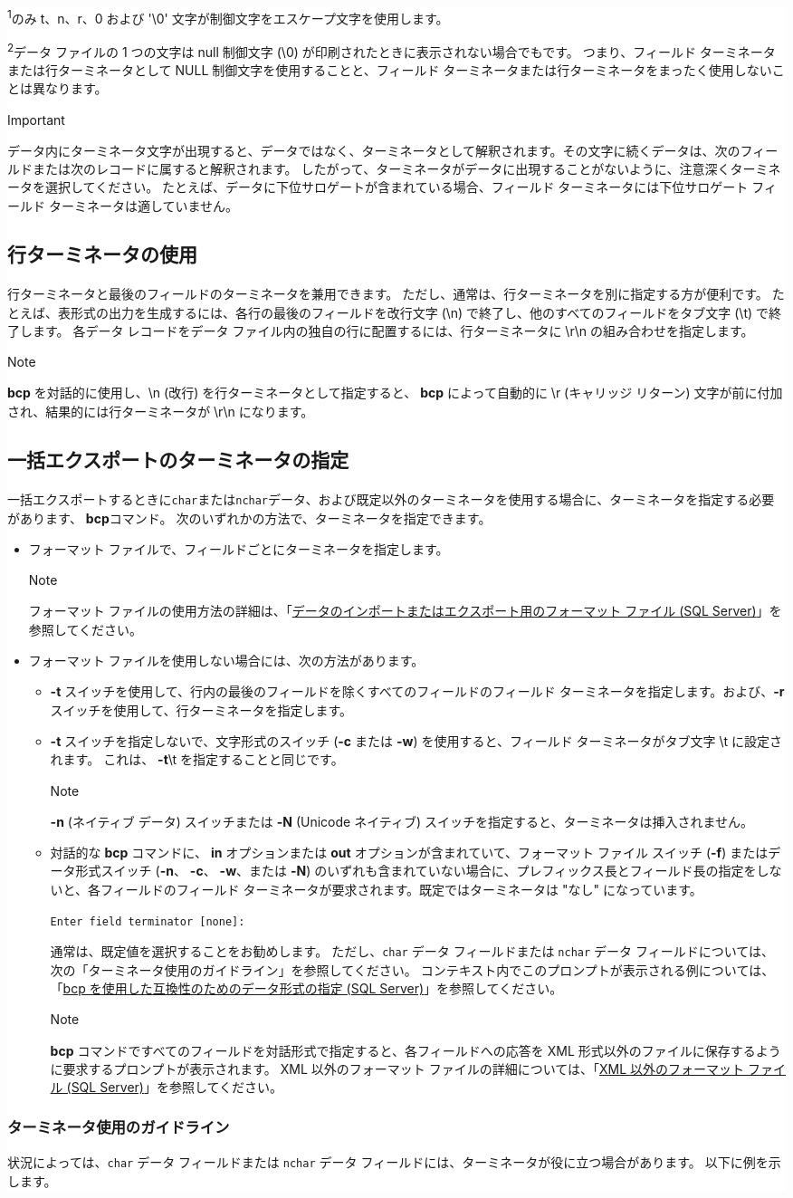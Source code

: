  <sup>1</sup>のみ t、n、r、0 および '\0' 文字が制御文字をエスケープ文字を使用します。  
  
 <sup>2</sup>データ ファイルの 1 つの文字は null 制御文字 (\0) が印刷されたときに表示されない場合でもです。 つまり、フィールド ターミネータまたは行ターミネータとして NULL 制御文字を使用することと、フィールド ターミネータまたは行ターミネータをまったく使用しないことは異なります。  
  
> [!IMPORTANT]  
>  データ内にターミネータ文字が出現すると、データではなく、ターミネータとして解釈されます。その文字に続くデータは、次のフィールドまたは次のレコードに属すると解釈されます。 したがって、ターミネータがデータに出現することがないように、注意深くターミネータを選択してください。 たとえば、データに下位サロゲートが含まれている場合、フィールド ターミネータには下位サロゲート フィールド ターミネータは適していません。  
  
## <a name="using-row-terminators"></a>行ターミネータの使用  
 行ターミネータと最後のフィールドのターミネータを兼用できます。 ただし、通常は、行ターミネータを別に指定する方が便利です。 たとえば、表形式の出力を生成するには、各行の最後のフィールドを改行文字 (\n) で終了し、他のすべてのフィールドをタブ文字 (\t) で終了します。 各データ レコードをデータ ファイル内の独自の行に配置するには、行ターミネータに \r\n の組み合わせを指定します。  
  
> [!NOTE]  
>  **bcp** を対話的に使用し、\n (改行) を行ターミネータとして指定すると、 **bcp** によって自動的に \r (キャリッジ リターン) 文字が前に付加され、結果的には行ターミネータが \r\n になります。  
  
## <a name="specifying-terminators-for-bulk-export"></a>一括エクスポートのターミネータの指定  
 一括エクスポートするときに`char`または`nchar`データ、および既定以外のターミネータを使用する場合に、ターミネータを指定する必要があります、 **bcp**コマンド。 次のいずれかの方法で、ターミネータを指定できます。  
  
-   フォーマット ファイルで、フィールドごとにターミネータを指定します。  
  
    > [!NOTE]  
    >  フォーマット ファイルの使用方法の詳細は、「[データのインポートまたはエクスポート用のフォーマット ファイル &#40;SQL Server&#41;](format-files-for-importing-or-exporting-data-sql-server.md)」を参照してください。  
  
-   フォーマット ファイルを使用しない場合には、次の方法があります。  
  
    -   **-t** スイッチを使用して、行内の最後のフィールドを除くすべてのフィールドのフィールド ターミネータを指定します。および、**-r** スイッチを使用して、行ターミネータを指定します。  
  
    -   **-t** スイッチを指定しないで、文字形式のスイッチ (**-c** または **-w**) を使用すると、フィールド ターミネータがタブ文字 \t に設定されます。 これは、 **-t**\t を指定することと同じです。  
  
        > [!NOTE]  
        >  **-n** (ネイティブ データ) スイッチまたは **-N** (Unicode ネイティブ) スイッチを指定すると、ターミネータは挿入されません。  
  
    -   対話的な **bcp** コマンドに、 **in** オプションまたは **out** オプションが含まれていて、フォーマット ファイル スイッチ (**-f**) またはデータ形式スイッチ (**-n**、 **-c**、 **-w**、または **-N**) のいずれも含まれていない場合に、プレフィックス長とフィールド長の指定をしないと、各フィールドのフィールド ターミネータが要求されます。既定ではターミネータは "なし" になっています。  
  
         `Enter field terminator [none]:`  
  
         通常は、既定値を選択することをお勧めします。 ただし、`char` データ フィールドまたは `nchar` データ フィールドについては、次の「ターミネータ使用のガイドライン」を参照してください。 コンテキスト内でこのプロンプトが表示される例については、「[bcp を使用した互換性のためのデータ形式の指定 &#40;SQL Server&#41;](specify-data-formats-for-compatibility-when-using-bcp-sql-server.md)」を参照してください。  
  
        > [!NOTE]  
        >  **bcp** コマンドですべてのフィールドを対話形式で指定すると、各フィールドへの応答を XML 形式以外のファイルに保存するように要求するプロンプトが表示されます。 XML 以外のフォーマット ファイルの詳細については、「[XML 以外のフォーマット ファイル &#40;SQL Server&#41;](xml-format-files-sql-server.md)」を参照してください。  
  
### <a name="guidelines-for-using-terminators"></a>ターミネータ使用のガイドライン  
 状況によっては、`char` データ フィールドまたは `nchar` データ フィールドには、ターミネータが役に立つ場合があります。 以下に例を示します。  
  